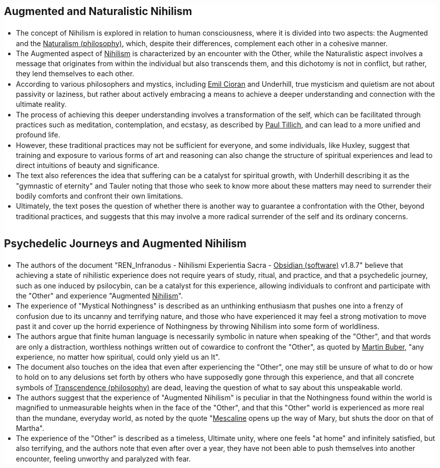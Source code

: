 ## Augmented and Naturalistic Nihilism
- The concept of Nihilism is explored in relation to human consciousness, where it is divided into two aspects: the Augmented and the [Naturalism (philosophy)](https://en.wikipedia.org/wiki/Naturalism_(philosophy)), which, despite their differences, complement each other in a cohesive manner.
- The Augmented aspect of [Nihilism](https://en.wikipedia.org/wiki/Nihilism) is characterized by an encounter with the Other, while the Naturalistic aspect involves a message that originates from within the individual but also transcends them, and this dichotomy is not in conflict, but rather, they lend themselves to each other.
- According to various philosophers and mystics, including [Emil Cioran](https://en.wikipedia.org/wiki/Emil_Cioran) and Underhill, true mysticism and quietism are not about passivity or laziness, but rather about actively embracing a means to achieve a deeper understanding and connection with the ultimate reality.
- The process of achieving this deeper understanding involves a transformation of the self, which can be facilitated through practices such as meditation, contemplation, and ecstasy, as described by [Paul Tillich](https://en.wikipedia.org/wiki/Paul_Tillich), and can lead to a more unified and profound life.
- However, these traditional practices may not be sufficient for everyone, and some individuals, like Huxley, suggest that training and exposure to various forms of art and reasoning can also change the structure of spiritual experiences and lead to direct intuitions of beauty and significance.
- The text also references the idea that suffering can be a catalyst for spiritual growth, with Underhill describing it as the "gymnastic of eternity" and Tauler noting that those who seek to know more about these matters may need to surrender their bodily comforts and confront their own limitations.
- Ultimately, the text poses the question of whether there is another way to guarantee a confrontation with the Other, beyond traditional practices, and suggests that this may involve a more radical surrender of the self and its ordinary concerns.

## Psychedelic Journeys and Augmented Nihilism
- The authors of the document "REN_Infranodus - Nihilismi Experientia Sacra - [Obsidian (software)](https://en.wikipedia.org/wiki/Obsidian_(software)) v1.8.7" believe that achieving a state of nihilistic experience does not require years of study, ritual, and practice, and that a psychedelic journey, such as one induced by psilocybin, can be a catalyst for this experience, allowing individuals to confront and participate with the "Other" and experience "Augmented [Nihilism](https://en.wikipedia.org/wiki/Nihilism)".
- The experience of "Mystical Nothingness" is described as an unthinking enthusiasm that pushes one into a frenzy of confusion due to its uncanny and terrifying nature, and those who have experienced it may feel a strong motivation to move past it and cover up the horrid experience of Nothingness by throwing Nihilism into some form of worldliness.
- The authors argue that finite human language is necessarily symbolic in nature when speaking of the "Other", and that words are only a distraction, worthless nothings written out of cowardice to confront the "Other", as quoted by [Martin Buber](https://en.wikipedia.org/wiki/Martin_Buber), "any experience, no matter how spiritual, could only yield us an It".
- The document also touches on the idea that even after experiencing the "Other", one may still be unsure of what to do or how to hold on to any delusions set forth by others who have supposedly gone through this experience, and that all concrete symbols of [Transcendence (philosophy)](https://en.wikipedia.org/wiki/Transcendence_(philosophy)) are dead, leaving the question of what to say about this unspeakable world.
- The authors suggest that the experience of "Augmented Nihilism" is peculiar in that the Nothingness found within the world is magnified to unmeasurable heights when in the face of the "Other", and that this "Other" world is experienced as more real than the mundane, everyday world, as noted by the quote "[Mescaline](https://en.wikipedia.org/wiki/Mescaline) opens up the way of Mary, but shuts the door on that of Martha".
- The experience of the "Other" is described as a timeless, Ultimate unity, where one feels "at home" and infinitely satisfied, but also terrifying, and the authors note that even after over a year, they have not been able to push themselves into another encounter, feeling unworthy and paralyzed with fear.
